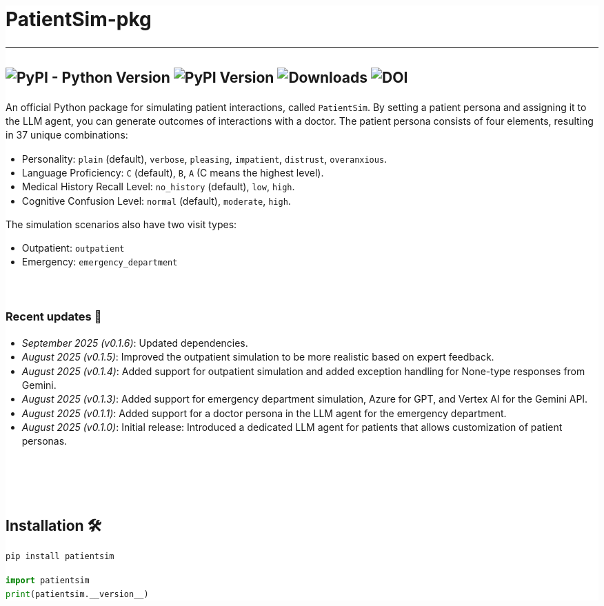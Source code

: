 # PatientSim-pkg

---
![PyPI - Python Version](https://img.shields.io/pypi/pyversions/patientsim)
![PyPI Version](https://img.shields.io/pypi/v/patientsim)
![Downloads](https://img.shields.io/pypi/dm/patientsim)
![DOI](https://img.shields.io/badge/DOI-10.48550/arXiv.2505.17818-blue)
---

An official Python package for simulating patient interactions, called `PatientSim`.
By setting a patient persona and assigning it to the LLM agent, you can generate outcomes of interactions with a doctor.
The patient persona consists of four elements, resulting in 37 unique combinations:
* Personality: `plain` (default), `verbose`, `pleasing`, `impatient`, `distrust`, `overanxious`.
* Language Proficiency: `C` (default), `B`, `A` (C means the highest level).
* Medical History Recall Level: `no_history` (default), `low`, `high`.
* Cognitive Confusion Level: `normal` (default), `moderate`, `high`.

The simulation scenarios also have two visit types:
* Outpatient: `outpatient`
* Emergency: `emergency_department`

&nbsp;

### Recent updates 📣
* *September 2025 (v0.1.6)*: Updated dependencies.
* *August 2025 (v0.1.5)*: Improved the outpatient simulation to be more realistic based on expert feedback.
* *August 2025 (v0.1.4)*: Added support for outpatient simulation and added exception handling for None-type responses from Gemini.
* *August 2025 (v0.1.3)*: Added support for emergency department simulation, Azure for GPT, and Vertex AI for the Gemini API.
* *August 2025 (v0.1.1)*: Added support for a doctor persona in the LLM agent for the emergency department.
* *August 2025 (v0.1.0)*: Initial release: Introduced a dedicated LLM agent for patients that allows customization of patient personas.

&nbsp;

&nbsp;

## Installation 🛠️
```bash
pip install patientsim
```
```python
import patientsim
print(patientsim.__version__)
```
